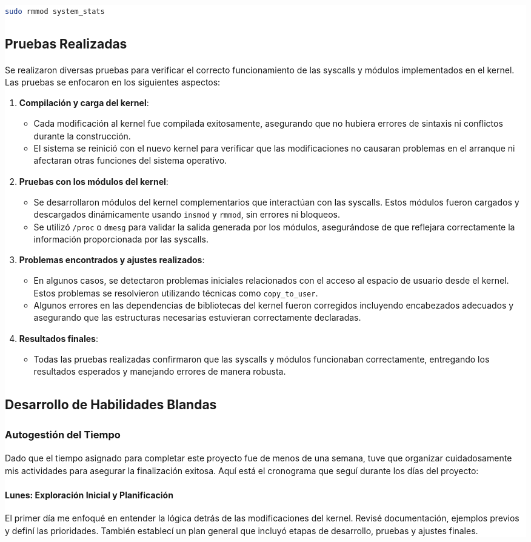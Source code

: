    ```bash
   sudo rmmod system_stats
   ```

## **Pruebas Realizadas**

Se realizaron diversas pruebas para verificar el correcto funcionamiento de las syscalls y módulos implementados en el
kernel. Las pruebas se enfocaron en los siguientes aspectos:

1. **Compilación y carga del kernel**:
    - Cada modificación al kernel fue compilada exitosamente, asegurando que no hubiera errores de sintaxis ni
      conflictos durante la construcción.
    - El sistema se reinició con el nuevo kernel para verificar que las modificaciones no causaran problemas en el
      arranque ni afectaran otras funciones del sistema operativo.

2. **Pruebas con los módulos del kernel**:
    - Se desarrollaron módulos del kernel complementarios que interactúan con las syscalls. Estos módulos fueron
      cargados y descargados dinámicamente usando `insmod` y `rmmod`, sin errores ni bloqueos.
    - Se utilizó `/proc` o `dmesg` para validar la salida generada por los módulos, asegurándose de que reflejara
      correctamente la información proporcionada por las syscalls.

3. **Problemas encontrados y ajustes realizados**:
    - En algunos casos, se detectaron problemas iniciales relacionados con el acceso al espacio de usuario desde el
      kernel. Estos problemas se resolvieron utilizando técnicas como `copy_to_user`.
    - Algunos errores en las dependencias de bibliotecas del kernel fueron corregidos incluyendo encabezados adecuados y
      asegurando que las estructuras necesarias estuvieran correctamente declaradas.

4. **Resultados finales**:
    - Todas las pruebas realizadas confirmaron que las syscalls y módulos funcionaban correctamente, entregando los
      resultados esperados y manejando errores de manera robusta.

## **Desarrollo de Habilidades Blandas**

### **Autogestión del Tiempo**

Dado que el tiempo asignado para completar este proyecto fue de menos de una semana, tuve que organizar cuidadosamente
mis actividades para asegurar la finalización exitosa. Aquí está el cronograma que seguí durante los días del proyecto:

#### **Lunes: Exploración Inicial y Planificación**

El primer día me enfoqué en entender la lógica detrás de las modificaciones del kernel. Revisé documentación, ejemplos
previos y definí las prioridades. También establecí un plan general que incluyó etapas de desarrollo, pruebas y ajustes
finales.
